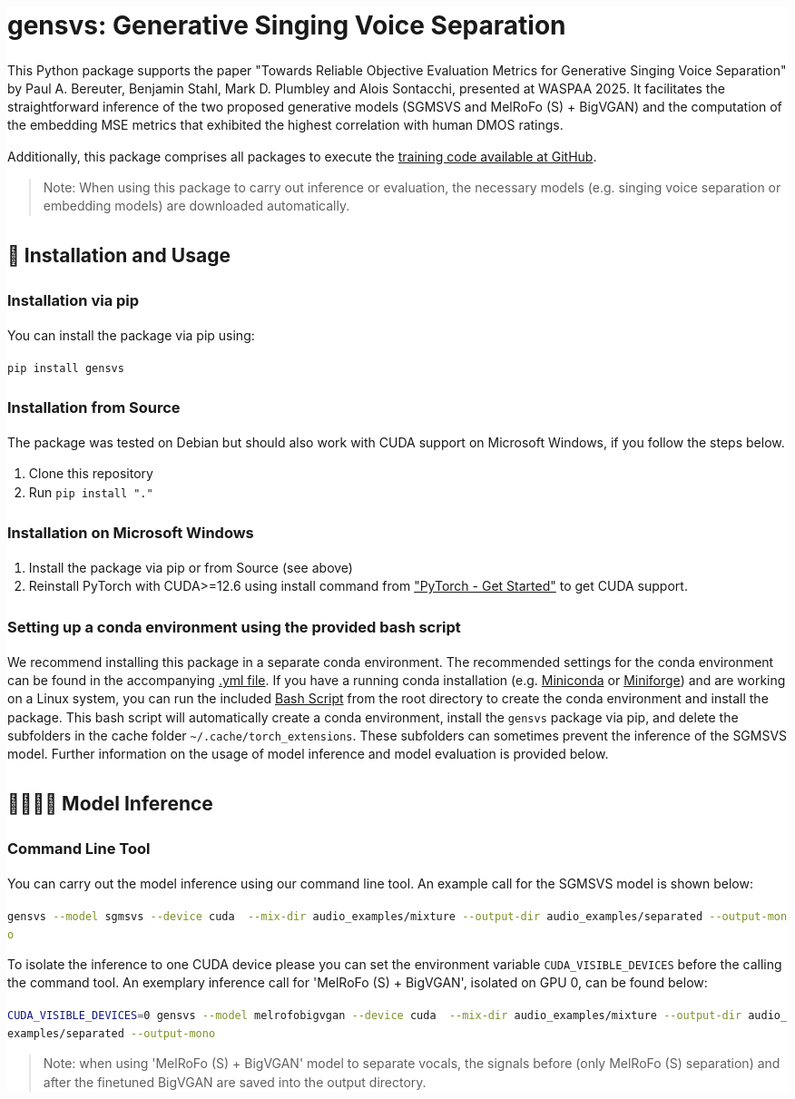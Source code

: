 # gensvs: Generative Singing Voice Separation
This Python package supports the paper "Towards Reliable Objective Evaluation Metrics for Generative Singing Voice Separation" by Paul A. Bereuter, Benjamin Stahl, Mark D. Plumbley and Alois Sontacchi, presented at WASPAA 2025.
It facilitates the straightforward inference of the two proposed generative models (SGMSVS and MelRoFo (S) + BigVGAN) and the computation of the embedding MSE metrics that exhibited the highest correlation with human DMOS ratings. 

Additionally, this package comprises all packages to execute the [training code available at GitHub](https://github.com/pablebe/gensvs_eval).

> Note: When using this package to carry out inference or evaluation, the necessary models (e.g. singing voice separation or embedding models) are downloaded automatically.

## 🚀 Installation and Usage
### Installation via pip
You can install the package via pip using:
```bash
pip install gensvs
```
### Installation from Source
The package was tested on Debian but should also work with CUDA support on Microsoft Windows, if you follow the steps below.
1. Clone this repository 
2. Run ```pip install "."```
### Installation on Microsoft Windows 
1. Install the package via pip or from Source (see above)
2. Reinstall PyTorch with CUDA>=12.6 using install command from ["PyTorch - Get Started"](https://pytorch.org/get-started/locally/) to get CUDA support.
### Setting up a conda environment using the provided bash script
We recommend installing this package in a separate conda environment. The recommended settings for the conda environment can be found in the accompanying [.yml file](https://github.com/pablebe/gensvs/blob/master/env_info/gensvs_env.yml). If you have a running conda installation (e.g. [Miniconda](https://www.anaconda.com/docs/getting-started/miniconda/main) or [Miniforge](https://github.com/conda-forge/miniforge)) and are working on a Linux system, you can run the included [Bash Script](https://github.com/pablebe/gensvs/blob/master/env_info/setup_gensvs_env.sh) from the root directory to create the conda environment and install the package. This bash script will automatically create a conda environment, install the ```gensvs``` package via pip, and delete the subfolders in the cache folder ```~/.cache/torch_extensions```. These subfolders can sometimes prevent the inference of the SGMSVS model.
Further information on the usage of model inference and model evaluation is provided below.
## 🏃🏽‍♀️‍➡️ Model Inference
### Command Line Tool
You can carry out the model inference using our command line tool. An example call for the SGMSVS model is shown below:
```bash
gensvs --model sgmsvs --device cuda  --mix-dir audio_examples/mixture --output-dir audio_examples/separated --output-mono
``` 
To isolate the inference to one CUDA device please you can set the environment variable ```CUDA_VISIBLE_DEVICES``` before the calling the command tool. An exemplary inference call for 'MelRoFo (S) + BigVGAN', isolated on GPU 0, can be found below:
```bash
CUDA_VISIBLE_DEVICES=0 gensvs --model melrofobigvgan --device cuda  --mix-dir audio_examples/mixture --output-dir audio_examples/separated --output-mono
``` 
> Note: when using 'MelRoFo (S) + BigVGAN' model to separate vocals, the signals before (only MelRoFo (S) separation) and after the finetuned BigVGAN are saved into the output directory.